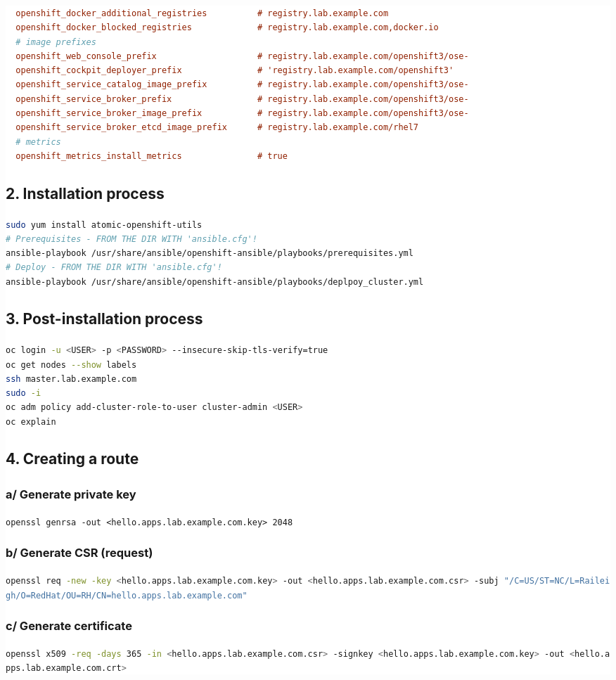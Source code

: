 ```ini
  openshift_docker_additional_registries          # registry.lab.example.com
  openshift_docker_blocked_registries             # registry.lab.example.com,docker.io
  # image prefixes
  openshift_web_console_prefix                    # registry.lab.example.com/openshift3/ose-
  openshift_cockpit_deployer_prefix               # 'registry.lab.example.com/openshift3'
  openshift_service_catalog_image_prefix          # registry.lab.example.com/openshift3/ose-
  openshift_service_broker_prefix                 # registry.lab.example.com/openshift3/ose-
  openshift_service_broker_image_prefix           # registry.lab.example.com/openshift3/ose-
  openshift_service_broker_etcd_image_prefix      # registry.lab.example.com/rhel7
  # metrics
  openshift_metrics_install_metrics               # true
```

## 2. Installation process

```bash
sudo yum install atomic-openshift-utils
# Prerequisites - FROM THE DIR WITH 'ansible.cfg'!
ansible-playbook /usr/share/ansible/openshift-ansible/playbooks/prerequisites.yml
# Deploy - FROM THE DIR WITH 'ansible.cfg'!
ansible-playbook /usr/share/ansible/openshift-ansible/playbooks/deplpoy_cluster.yml
```

## 3. Post-installation process

```bash
oc login -u <USER> -p <PASSWORD> --insecure-skip-tls-verify=true
oc get nodes --show labels
ssh master.lab.example.com
sudo -i
oc adm policy add-cluster-role-to-user cluster-admin <USER>
oc explain
```

## 4. Creating a route

### a/ Generate private key

`openssl genrsa -out <hello.apps.lab.example.com.key> 2048`

### b/ Generate CSR (request)

```bash
openssl req -new -key <hello.apps.lab.example.com.key> -out <hello.apps.lab.example.com.csr> -subj "/C=US/ST=NC/L=Raileigh/O=RedHat/OU=RH/CN=hello.apps.lab.example.com"
```

### c/ Generate certificate

```bash
openssl x509 -req -days 365 -in <hello.apps.lab.example.com.csr> -signkey <hello.apps.lab.example.com.key> -out <hello.apps.lab.example.com.crt>
```
